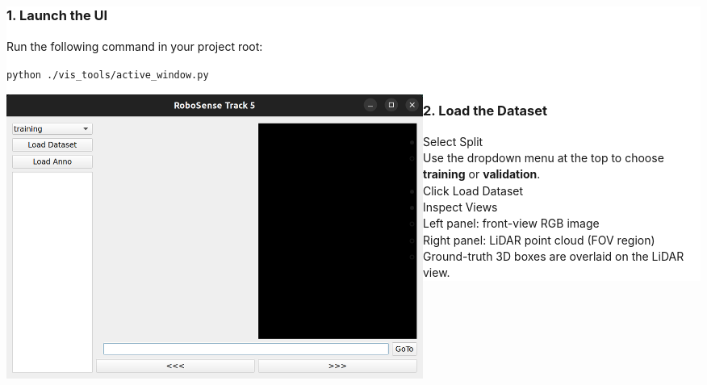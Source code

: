
### 1. Launch the UI

Run the following command in your project root:

```bash
python ./vis_tools/active_window.py
```

<div align="center">
    <img src="./docs/UI.png" align="left" width="60%">
</div>


### 2. Load the Dataset
  * Select Split
    * Use the dropdown menu at the top to choose **training** or **validation**.
  * Click Load Dataset
  * Inspect Views
    * Left panel: front-view RGB image
    * Right panel: LiDAR point cloud (FOV region)
    * Ground-truth 3D boxes are overlaid on the LiDAR view.
